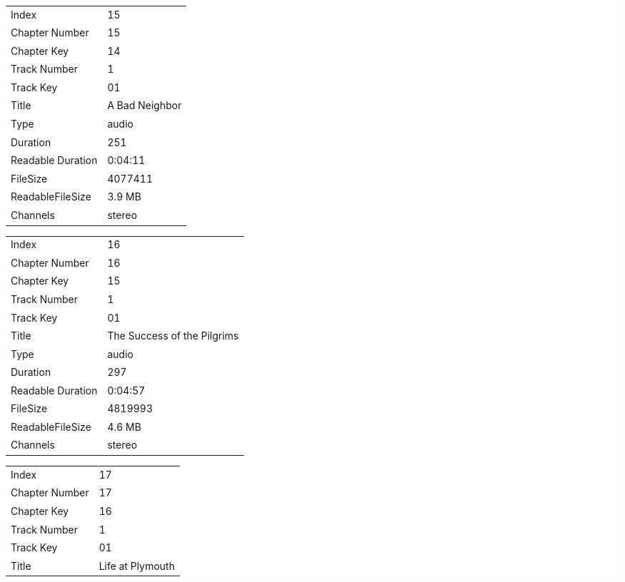 |  |  |
| - | - |
| Index | 15 |
| Chapter Number | 15 |
| Chapter Key | 14 |
| Track Number | 1 |
| Track Key | 01 |
| Title | A Bad Neighbor |
| Type | audio |
| Duration | 251 |
| Readable Duration | 0:04:11 |
| FileSize | 4077411 |
| ReadableFileSize | 3.9 MB |
| Channels | stereo |

|  |  |
| - | - |
| Index | 16 |
| Chapter Number | 16 |
| Chapter Key | 15 |
| Track Number | 1 |
| Track Key | 01 |
| Title | The Success of the Pilgrims |
| Type | audio |
| Duration | 297 |
| Readable Duration | 0:04:57 |
| FileSize | 4819993 |
| ReadableFileSize | 4.6 MB |
| Channels | stereo |

|  |  |
| - | - |
| Index | 17 |
| Chapter Number | 17 |
| Chapter Key | 16 |
| Track Number | 1 |
| Track Key | 01 |
| Title | Life at Plymouth |
